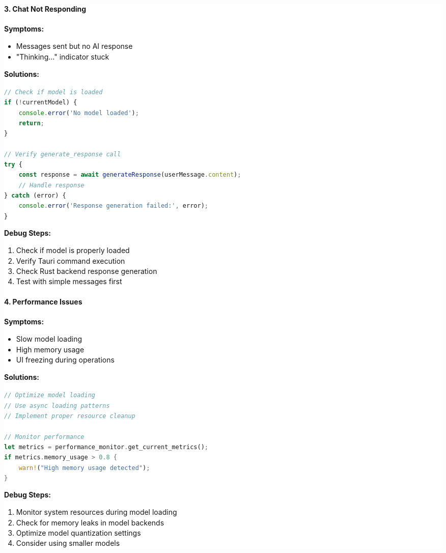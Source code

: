 #### 3. **Chat Not Responding**

**Symptoms:**
- Messages sent but no AI response
- "Thinking..." indicator stuck

**Solutions:**
```typescript
// Check if model is loaded
if (!currentModel) {
    console.error('No model loaded');
    return;
}

// Verify generate_response call
try {
    const response = await generateResponse(userMessage.content);
    // Handle response
} catch (error) {
    console.error('Response generation failed:', error);
}
```

**Debug Steps:**
1. Check if model is properly loaded
2. Verify Tauri command execution
3. Check Rust backend response generation
4. Test with simple messages first

#### 4. **Performance Issues**

**Symptoms:**
- Slow model loading
- High memory usage
- UI freezing during operations

**Solutions:**
```rust
// Optimize model loading
// Use async loading patterns
// Implement proper resource cleanup

// Monitor performance
let metrics = performance_monitor.get_current_metrics();
if metrics.memory_usage > 0.8 {
    warn!("High memory usage detected");
}
```

**Debug Steps:**
1. Monitor system resources during model loading
2. Check for memory leaks in model backends
3. Optimize model quantization settings
4. Consider using smaller models
